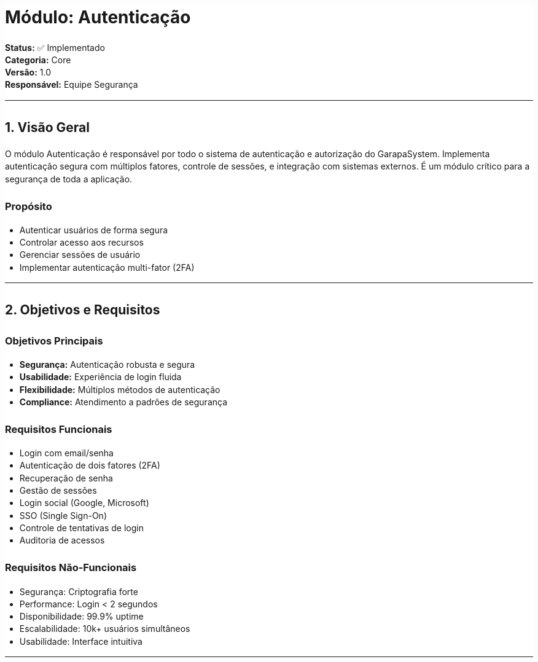 # Módulo: Autenticação

**Status:** ✅ Implementado  
**Categoria:** Core  
**Versão:** 1.0  
**Responsável:** Equipe Segurança  

---

## 1. Visão Geral

O módulo Autenticação é responsável por todo o sistema de autenticação e autorização do GarapaSystem. Implementa autenticação segura com múltiplos fatores, controle de sessões, e integração com sistemas externos. É um módulo crítico para a segurança de toda a aplicação.

### Propósito
- Autenticar usuários de forma segura
- Controlar acesso aos recursos
- Gerenciar sessões de usuário
- Implementar autenticação multi-fator (2FA)

---

## 2. Objetivos e Requisitos

### Objetivos Principais
- **Segurança:** Autenticação robusta e segura
- **Usabilidade:** Experiência de login fluida
- **Flexibilidade:** Múltiplos métodos de autenticação
- **Compliance:** Atendimento a padrões de segurança

### Requisitos Funcionais
- Login com email/senha
- Autenticação de dois fatores (2FA)
- Recuperação de senha
- Gestão de sessões
- Login social (Google, Microsoft)
- SSO (Single Sign-On)
- Controle de tentativas de login
- Auditoria de acessos

### Requisitos Não-Funcionais
- Segurança: Criptografia forte
- Performance: Login < 2 segundos
- Disponibilidade: 99.9% uptime
- Escalabilidade: 10k+ usuários simultâneos
- Usabilidade: Interface intuitiva

---
